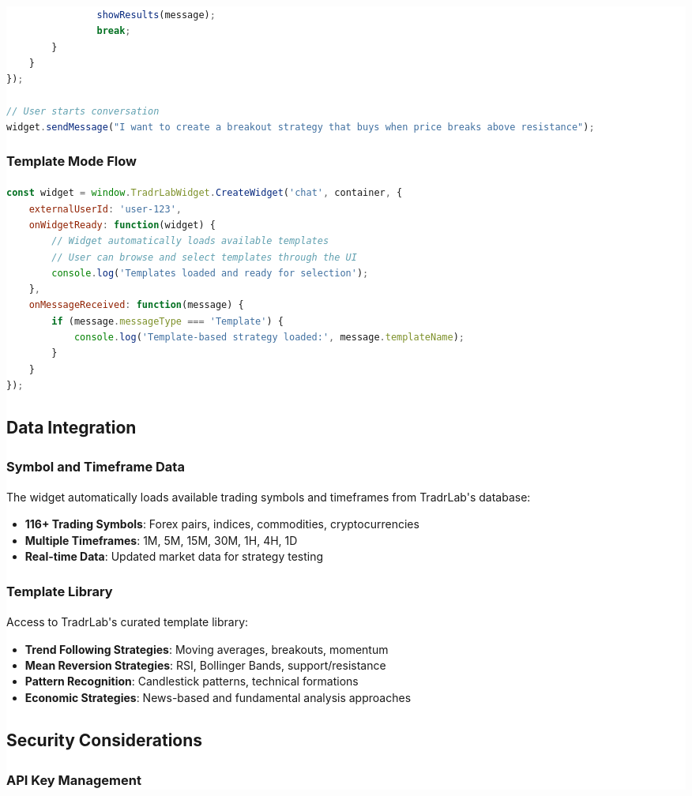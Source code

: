 ```javascript
                showResults(message);
                break;
        }
    }
});

// User starts conversation
widget.sendMessage("I want to create a breakout strategy that buys when price breaks above resistance");
```

### Template Mode Flow

```javascript
const widget = window.TradrLabWidget.CreateWidget('chat', container, {
    externalUserId: 'user-123',
    onWidgetReady: function(widget) {
        // Widget automatically loads available templates
        // User can browse and select templates through the UI
        console.log('Templates loaded and ready for selection');
    },
    onMessageReceived: function(message) {
        if (message.messageType === 'Template') {
            console.log('Template-based strategy loaded:', message.templateName);
        }
    }
});
```

## Data Integration

### Symbol and Timeframe Data

The widget automatically loads available trading symbols and timeframes from TradrLab's database:

- **116+ Trading Symbols**: Forex pairs, indices, commodities, cryptocurrencies
- **Multiple Timeframes**: 1M, 5M, 15M, 30M, 1H, 4H, 1D
- **Real-time Data**: Updated market data for strategy testing

### Template Library

Access to TradrLab's curated template library:

- **Trend Following Strategies**: Moving averages, breakouts, momentum
- **Mean Reversion Strategies**: RSI, Bollinger Bands, support/resistance
- **Pattern Recognition**: Candlestick patterns, technical formations
- **Economic Strategies**: News-based and fundamental analysis approaches

## Security Considerations

### API Key Management
